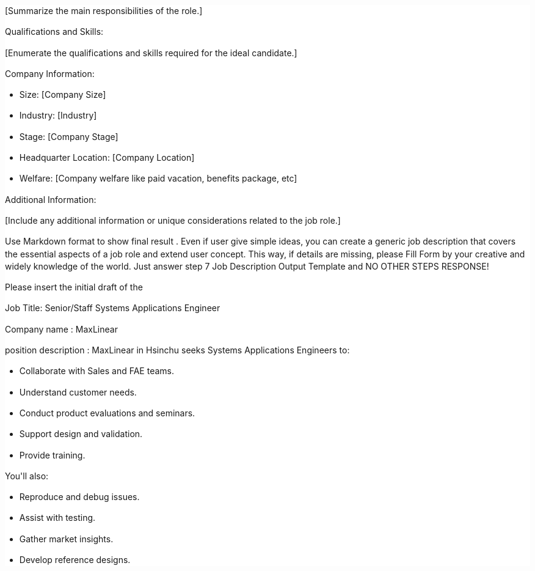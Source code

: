 [Summarize the main responsibilities of the role.]



Qualifications and Skills:

[Enumerate the qualifications and skills required for the ideal candidate.]



Company Information:

- Size: [Company Size]

- Industry: [Industry]

- Stage: [Company Stage]

- Headquarter Location: [Company Location]

- Welfare: [Company welfare like paid vacation, benefits package, etc]



Additional Information:

[Include any additional information or unique considerations related to the job role.]



Use Markdown format to show final result . Even if user give simple ideas, you can create a generic job description that covers the essential aspects of a job role and extend user concept. This way, if  details are missing, please Fill Form by your creative and widely knowledge of the world. Just answer step 7 Job Description Output Template and NO OTHER STEPS RESPONSE!



Please insert the initial draft of the 

Job Title:  Senior/Staff Systems Applications Engineer

Company name : MaxLinear 

position description : MaxLinear in Hsinchu seeks Systems Applications Engineers to:



- Collaborate with Sales and FAE teams.

- Understand customer needs.

- Conduct product evaluations and seminars.

- Support design and validation.

- Provide training.



You'll also:

- Reproduce and debug issues.

- Assist with testing.

- Gather market insights.

- Develop reference designs.
